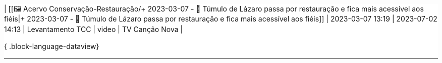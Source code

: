 | [[🖼️ Acervo Conservação-Restauração/+ 2023-03-07   -  🎥️ Túmulo de Lázaro passa por restauração e fica mais acessível aos fiéis\|+ 2023-03-07   -  🎥️ Túmulo de Lázaro passa por restauração e fica mais acessível aos fiéis]]                                               | 2023-03-07 13:19 | 2023-07-02 14:13 | Levantamento TCC | video | TV Canção Nova |

{ .block-language-dataview}
***

